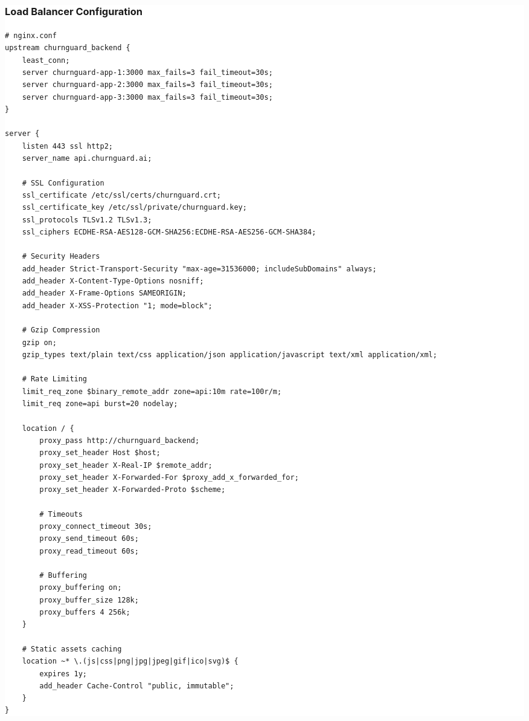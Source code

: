### Load Balancer Configuration

```nginx
# nginx.conf
upstream churnguard_backend {
    least_conn;
    server churnguard-app-1:3000 max_fails=3 fail_timeout=30s;
    server churnguard-app-2:3000 max_fails=3 fail_timeout=30s;
    server churnguard-app-3:3000 max_fails=3 fail_timeout=30s;
}

server {
    listen 443 ssl http2;
    server_name api.churnguard.ai;
    
    # SSL Configuration
    ssl_certificate /etc/ssl/certs/churnguard.crt;
    ssl_certificate_key /etc/ssl/private/churnguard.key;
    ssl_protocols TLSv1.2 TLSv1.3;
    ssl_ciphers ECDHE-RSA-AES128-GCM-SHA256:ECDHE-RSA-AES256-GCM-SHA384;
    
    # Security Headers
    add_header Strict-Transport-Security "max-age=31536000; includeSubDomains" always;
    add_header X-Content-Type-Options nosniff;
    add_header X-Frame-Options SAMEORIGIN;
    add_header X-XSS-Protection "1; mode=block";
    
    # Gzip Compression
    gzip on;
    gzip_types text/plain text/css application/json application/javascript text/xml application/xml;
    
    # Rate Limiting
    limit_req_zone $binary_remote_addr zone=api:10m rate=100r/m;
    limit_req zone=api burst=20 nodelay;
    
    location / {
        proxy_pass http://churnguard_backend;
        proxy_set_header Host $host;
        proxy_set_header X-Real-IP $remote_addr;
        proxy_set_header X-Forwarded-For $proxy_add_x_forwarded_for;
        proxy_set_header X-Forwarded-Proto $scheme;
        
        # Timeouts
        proxy_connect_timeout 30s;
        proxy_send_timeout 60s;
        proxy_read_timeout 60s;
        
        # Buffering
        proxy_buffering on;
        proxy_buffer_size 128k;
        proxy_buffers 4 256k;
    }
    
    # Static assets caching
    location ~* \.(js|css|png|jpg|jpeg|gif|ico|svg)$ {
        expires 1y;
        add_header Cache-Control "public, immutable";
    }
}
```
